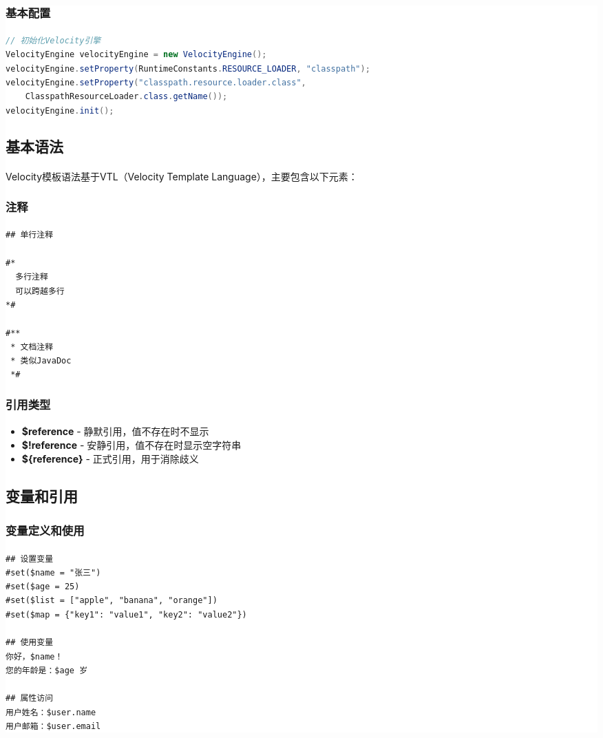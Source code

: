 ### 基本配置
```java
// 初始化Velocity引擎
VelocityEngine velocityEngine = new VelocityEngine();
velocityEngine.setProperty(RuntimeConstants.RESOURCE_LOADER, "classpath");
velocityEngine.setProperty("classpath.resource.loader.class", 
    ClasspathResourceLoader.class.getName());
velocityEngine.init();
```

## 基本语法

Velocity模板语法基于VTL（Velocity Template Language），主要包含以下元素：

### 注释
```velocity
## 单行注释

#*
  多行注释
  可以跨越多行
*#

#**
 * 文档注释
 * 类似JavaDoc
 *#
```

### 引用类型
- **$reference** - 静默引用，值不存在时不显示
- **$!reference** - 安静引用，值不存在时显示空字符串
- **${reference}** - 正式引用，用于消除歧义

## 变量和引用

### 变量定义和使用
```velocity
## 设置变量
#set($name = "张三")
#set($age = 25)
#set($list = ["apple", "banana", "orange"])
#set($map = {"key1": "value1", "key2": "value2"})

## 使用变量
你好，$name！
您的年龄是：$age 岁

## 属性访问
用户姓名：$user.name
用户邮箱：$user.email
```
